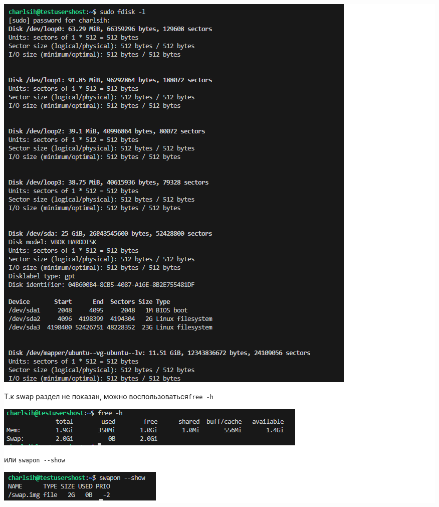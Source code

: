 ![fdisk](<images/50.png>)

Т.к swap раздел не показан, можно воспользоваться`free -h`

![Показать swap 1](<images/51.png>)

или `swapon --show`

![Показать swap 2](<images/52.png>)
